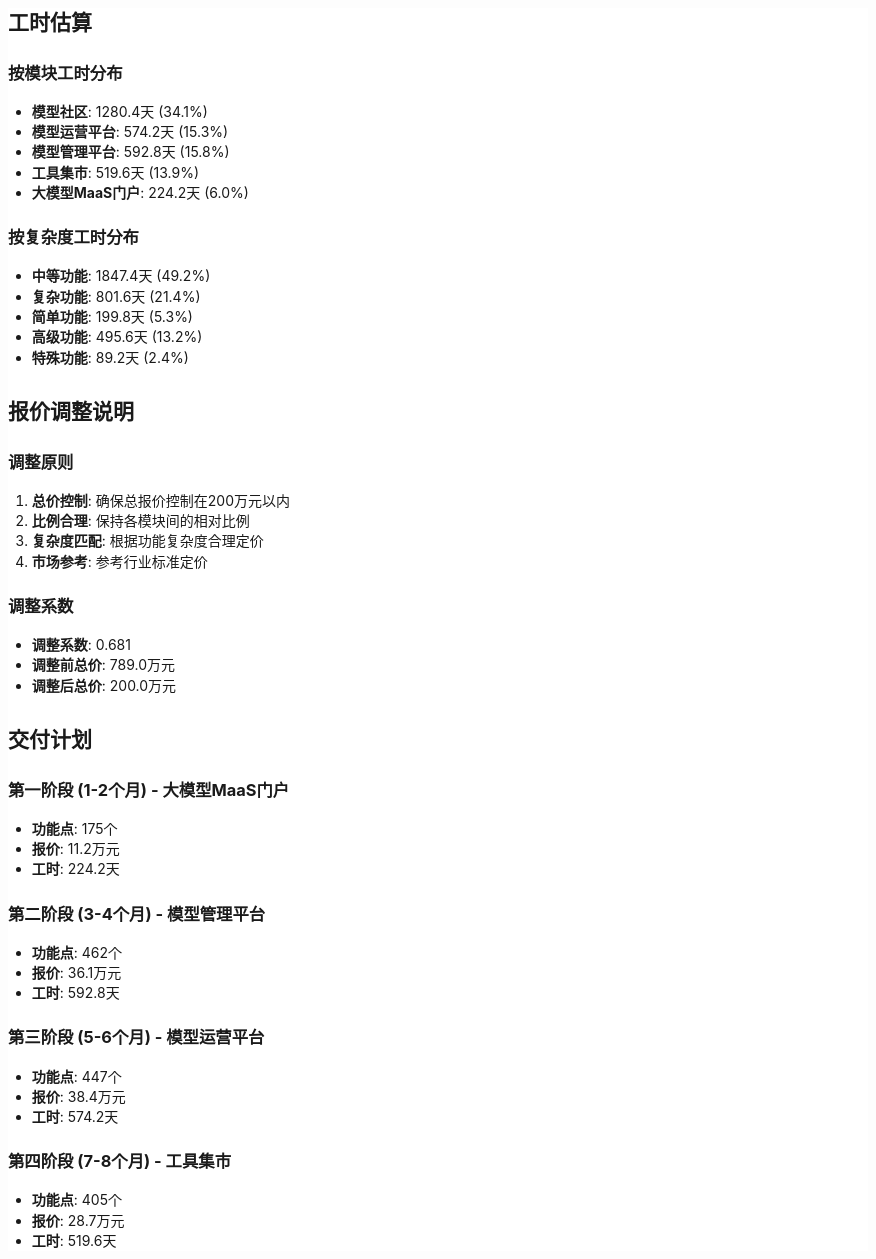 ## 工时估算

### 按模块工时分布
- **模型社区**: 1280.4天 (34.1%)
- **模型运营平台**: 574.2天 (15.3%)
- **模型管理平台**: 592.8天 (15.8%)
- **工具集市**: 519.6天 (13.9%)
- **大模型MaaS门户**: 224.2天 (6.0%)

### 按复杂度工时分布
- **中等功能**: 1847.4天 (49.2%)
- **复杂功能**: 801.6天 (21.4%)
- **简单功能**: 199.8天 (5.3%)
- **高级功能**: 495.6天 (13.2%)
- **特殊功能**: 89.2天 (2.4%)

## 报价调整说明

### 调整原则
1. **总价控制**: 确保总报价控制在200万元以内
2. **比例合理**: 保持各模块间的相对比例
3. **复杂度匹配**: 根据功能复杂度合理定价
4. **市场参考**: 参考行业标准定价

### 调整系数
- **调整系数**: 0.681
- **调整前总价**: 789.0万元
- **调整后总价**: 200.0万元

## 交付计划

### 第一阶段 (1-2个月) - 大模型MaaS门户
- **功能点**: 175个
- **报价**: 11.2万元
- **工时**: 224.2天

### 第二阶段 (3-4个月) - 模型管理平台
- **功能点**: 462个
- **报价**: 36.1万元
- **工时**: 592.8天

### 第三阶段 (5-6个月) - 模型运营平台
- **功能点**: 447个
- **报价**: 38.4万元
- **工时**: 574.2天

### 第四阶段 (7-8个月) - 工具集市
- **功能点**: 405个
- **报价**: 28.7万元
- **工时**: 519.6天
